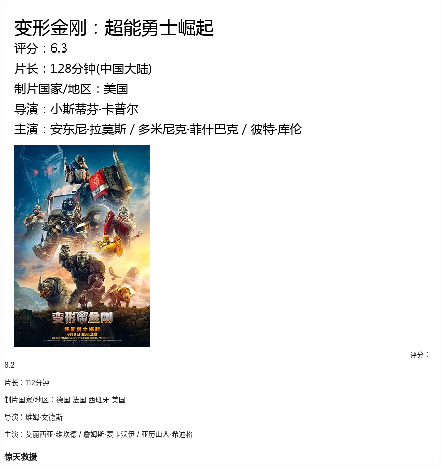 <img src="Image/movie-1.png" alt="淹没">
评分：6.2

片长：112分钟

制片国家/地区：德国 法国 西班牙 美国

导演：维姆·文德斯

主演：艾丽西亚·维坎德 / 詹姆斯·麦卡沃伊 / 亚历山大·希迪格



### 惊天救援
